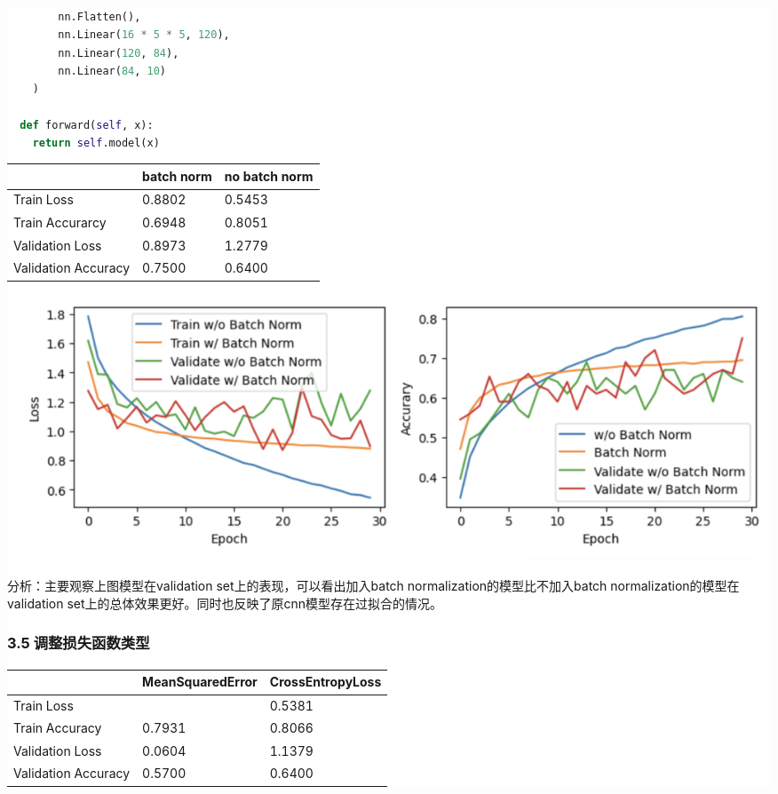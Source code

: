 ```python
        nn.Flatten(),
        nn.Linear(16 * 5 * 5, 120),
        nn.Linear(120, 84),
        nn.Linear(84, 10)
    )

  def forward(self, x):
    return self.model(x)
```

|                     | batch norm | no batch norm |
| ------------------- | ---------- | ------------- |
| Train Loss          | 0.8802     | 0.5453        |
| Train Accurarcy     | 0.6948     | 0.8051        |
| Validation Loss     | 0.8973     | 1.2779        |
| Validation Accuracy | 0.7500     | 0.6400        |

![image-20220330135036927](实验三报告.assets/image-20220330135036927.png)

分析：主要观察上图模型在validation set上的表现，可以看出加入batch normalization的模型比不加入batch normalization的模型在validation set上的总体效果更好。同时也反映了原cnn模型存在过拟合的情况。

### 3.5 调整损失函数类型

|                     | MeanSquaredError | CrossEntropyLoss |
| ------------------- | ---------------- | ---------------- |
| Train Loss          |                  | 0.5381           |
| Train Accuracy      | 0.7931           | 0.8066           |
| Validation Loss     | 0.0604           | 1.1379           |
| Validation Accuracy | 0.5700           | 0.6400           |
